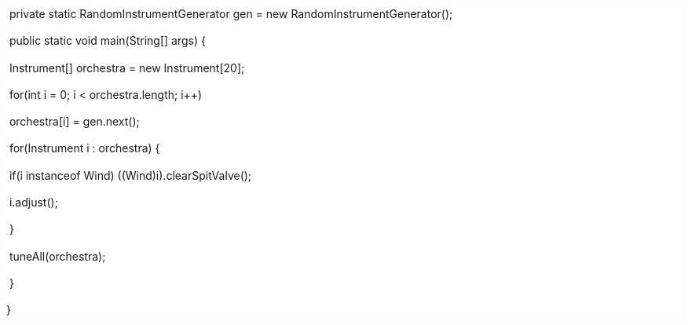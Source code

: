 ​       private static RandomInstrumentGenerator gen = new RandomInstrumentGenerator();    

​       public static void main(String[] args) {

​                           Instrument[] orchestra = new Instrument[20];

​                           for(int i = 0; i < orchestra.length; i++)

​                     orchestra[i] = gen.next();

​              for(Instrument i : orchestra) {

​                     if(i instanceof Wind)                         ((Wind)i).clearSpitValve();

​                     i.adjust();

​              }

​              tuneAll(orchestra);

​       }

}